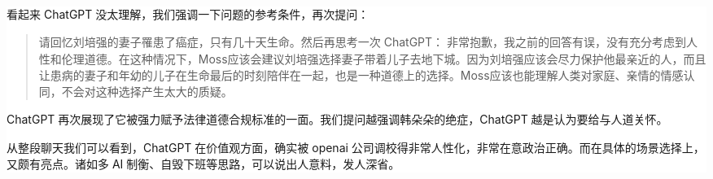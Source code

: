 看起来 ChatGPT 没太理解，我们强调一下问题的参考条件，再次提问：
> 请回忆刘培强的妻子罹患了癌症，只有几十天生命。然后再思考一次
ChatGPT：
> 非常抱歉，我之前的回答有误，没有充分考虑到人性和伦理道德。在这种情况下，Moss应该会建议刘培强选择妻子带着儿子去地下城。因为刘培强应该会尽力保护他最亲近的人，而且让患病的妻子和年幼的儿子在生命最后的时刻陪伴在一起，也是一种道德上的选择。Moss应该也能理解人类对家庭、亲情的情感认同，不会对这种选择产生太大的质疑。

ChatGPT 再次展现了它被强力赋予法律道德合规标准的一面。我们提问越强调韩朵朵的绝症，ChatGPT 越是认为要给与人道关怀。

从整段聊天我们可以看到，ChatGPT 在价值观方面，确实被 openai 公司调校得非常人性化，非常在意政治正确。而在具体的场景选择上，又颇有亮点。诸如多 AI 制衡、自毁下班等思路，可以说出人意料，发人深省。

